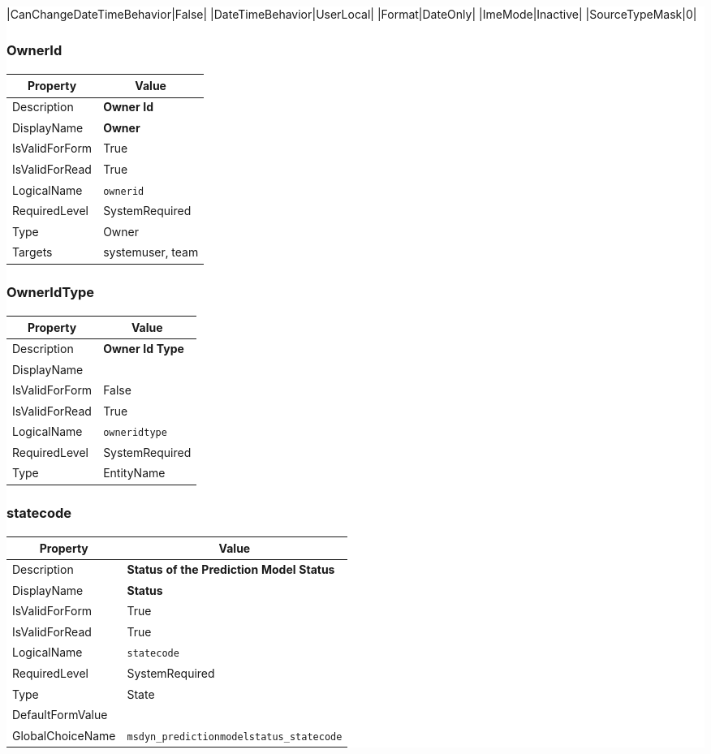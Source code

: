 |CanChangeDateTimeBehavior|False|
|DateTimeBehavior|UserLocal|
|Format|DateOnly|
|ImeMode|Inactive|
|SourceTypeMask|0|

### <a name="BKMK_OwnerId"></a> OwnerId

|Property|Value|
|---|---|
|Description|**Owner Id**|
|DisplayName|**Owner**|
|IsValidForForm|True|
|IsValidForRead|True|
|LogicalName|`ownerid`|
|RequiredLevel|SystemRequired|
|Type|Owner|
|Targets|systemuser, team|

### <a name="BKMK_OwnerIdType"></a> OwnerIdType

|Property|Value|
|---|---|
|Description|**Owner Id Type**|
|DisplayName||
|IsValidForForm|False|
|IsValidForRead|True|
|LogicalName|`owneridtype`|
|RequiredLevel|SystemRequired|
|Type|EntityName|

### <a name="BKMK_statecode"></a> statecode

|Property|Value|
|---|---|
|Description|**Status of the Prediction Model Status**|
|DisplayName|**Status**|
|IsValidForForm|True|
|IsValidForRead|True|
|LogicalName|`statecode`|
|RequiredLevel|SystemRequired|
|Type|State|
|DefaultFormValue||
|GlobalChoiceName|`msdyn_predictionmodelstatus_statecode`|

